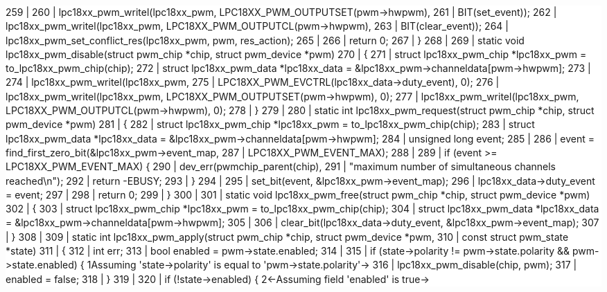 259   |
260   | 	lpc18xx_pwm_writel(lpc18xx_pwm, LPC18XX_PWM_OUTPUTSET(pwm->hwpwm),
261   |  BIT(set_event));
262   | 	lpc18xx_pwm_writel(lpc18xx_pwm, LPC18XX_PWM_OUTPUTCL(pwm->hwpwm),
263   |  BIT(clear_event));
264   | 	lpc18xx_pwm_set_conflict_res(lpc18xx_pwm, pwm, res_action);
265   |
266   |  return 0;
267   | }
268   |
269   | static void lpc18xx_pwm_disable(struct pwm_chip *chip, struct pwm_device *pwm)
270   | {
271   |  struct lpc18xx_pwm_chip *lpc18xx_pwm = to_lpc18xx_pwm_chip(chip);
272   |  struct lpc18xx_pwm_data *lpc18xx_data = &lpc18xx_pwm->channeldata[pwm->hwpwm];
273   |
274   | 	lpc18xx_pwm_writel(lpc18xx_pwm,
275   |  LPC18XX_PWM_EVCTRL(lpc18xx_data->duty_event), 0);
276   | 	lpc18xx_pwm_writel(lpc18xx_pwm, LPC18XX_PWM_OUTPUTSET(pwm->hwpwm), 0);
277   | 	lpc18xx_pwm_writel(lpc18xx_pwm, LPC18XX_PWM_OUTPUTCL(pwm->hwpwm), 0);
278   | }
279   |
280   | static int lpc18xx_pwm_request(struct pwm_chip *chip, struct pwm_device *pwm)
281   | {
282   |  struct lpc18xx_pwm_chip *lpc18xx_pwm = to_lpc18xx_pwm_chip(chip);
283   |  struct lpc18xx_pwm_data *lpc18xx_data = &lpc18xx_pwm->channeldata[pwm->hwpwm];
284   |  unsigned long event;
285   |
286   | 	event = find_first_zero_bit(&lpc18xx_pwm->event_map,
287   |  LPC18XX_PWM_EVENT_MAX);
288   |
289   |  if (event >= LPC18XX_PWM_EVENT_MAX) {
290   |  dev_err(pwmchip_parent(chip),
291   |  "maximum number of simultaneous channels reached\n");
292   |  return -EBUSY;
293   | 	}
294   |
295   | 	set_bit(event, &lpc18xx_pwm->event_map);
296   | 	lpc18xx_data->duty_event = event;
297   |
298   |  return 0;
299   | }
300   |
301   | static void lpc18xx_pwm_free(struct pwm_chip *chip, struct pwm_device *pwm)
302   | {
303   |  struct lpc18xx_pwm_chip *lpc18xx_pwm = to_lpc18xx_pwm_chip(chip);
304   |  struct lpc18xx_pwm_data *lpc18xx_data = &lpc18xx_pwm->channeldata[pwm->hwpwm];
305   |
306   | 	clear_bit(lpc18xx_data->duty_event, &lpc18xx_pwm->event_map);
307   | }
308   |
309   | static int lpc18xx_pwm_apply(struct pwm_chip *chip, struct pwm_device *pwm,
310   |  const struct pwm_state *state)
311   | {
312   |  int err;
313   | 	bool enabled = pwm->state.enabled;
314   |
315   |  if (state->polarity != pwm->state.polarity && pwm->state.enabled) {
    1Assuming 'state->polarity' is equal to 'pwm->state.polarity'→
316   | 		lpc18xx_pwm_disable(chip, pwm);
317   | 		enabled = false;
318   | 	}
319   |
320   |  if (!state->enabled) {
    2←Assuming field 'enabled' is true→